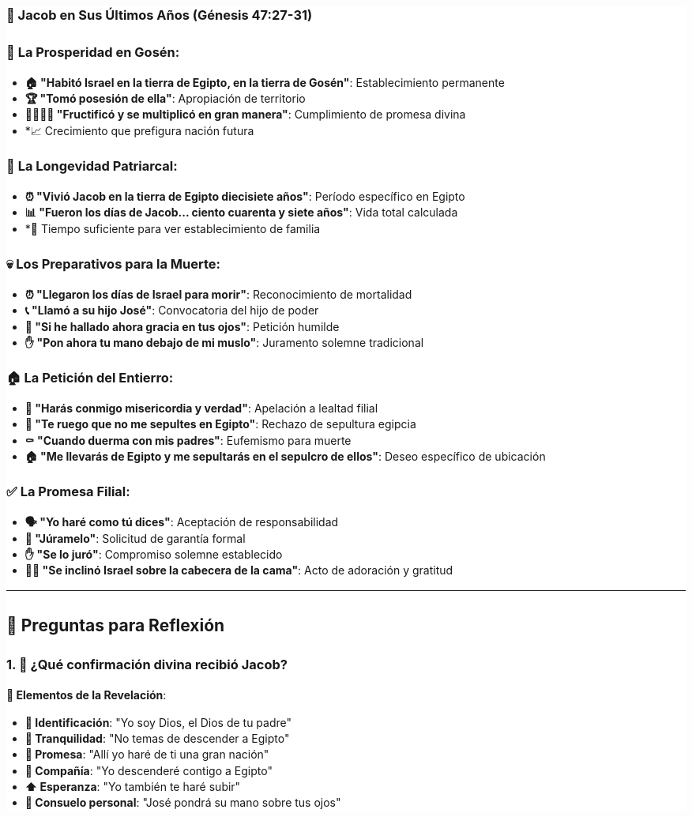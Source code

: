 ### 🏡 Jacob en Sus Últimos Años (Génesis 47:27-31)

### 🌱 **La Prosperidad en Gosén**:

- **🏠 "Habitó Israel en la tierra de Egipto, en la tierra de Gosén"**: Establecimiento permanente
- **🏆 "Tomó posesión de ella"**: Apropiación de territorio
- **👨‍👩‍👧‍👦 "Fructificó y se multiplicó en gran manera"**: Cumplimiento de promesa divina
- *📈 Crecimiento que prefigura nación futura

### 📅 **La Longevidad Patriarcal**:

- **⏰ "Vivió Jacob en la tierra de Egipto diecisiete años"**: Período específico en Egipto
- **📊 "Fueron los días de Jacob... ciento cuarenta y siete años"**: Vida total calculada
- *🌅 Tiempo suficiente para ver establecimiento de familia

### 💀 **Los Preparativos para la Muerte**:

- **⏰ "Llegaron los días de Israel para morir"**: Reconocimiento de mortalidad
- **📞 "Llamó a su hijo José"**: Convocatoria del hijo de poder
- **🤝 "Si he hallado ahora gracia en tus ojos"**: Petición humilde
- **✋ "Pon ahora tu mano debajo de mi muslo"**: Juramento solemne tradicional

### 🏠 **La Petición del Entierro**:

- **💝 "Harás conmigo misericordia y verdad"**: Apelación a lealtad filial
- **🚫 "Te ruego que no me sepultes en Egipto"**: Rechazo de sepultura egipcia
- **⚰️ "Cuando duerma con mis padres"**: Eufemismo para muerte
- **🏠 "Me llevarás de Egipto y me sepultarás en el sepulcro de ellos"**: Deseo específico de ubicación

### ✅ **La Promesa Filial**:

- **🗣️ "Yo haré como tú dices"**: Aceptación de responsabilidad
- **🙏 "Júramelo"**: Solicitud de garantía formal
- **✋ "Se lo juró"**: Compromiso solemne establecido
- **🙇‍♂️ "Se inclinó Israel sobre la cabecera de la cama"**: Acto de adoración y gratitud

---

## 🤔 Preguntas para Reflexión

### 1. 👑 ¿Qué confirmación divina recibió Jacob?

**🌙 Elementos de la Revelación**:

- **🙏 Identificación**: "Yo soy Dios, el Dios de tu padre"
- **🚫 Tranquilidad**: "No temas de descender a Egipto"
- **🌟 Promesa**: "Allí yo haré de ti una gran nación"
- **🤝 Compañía**: "Yo descenderé contigo a Egipto"
- **⬆️ Esperanza**: "Yo también te haré subir"
- **💝 Consuelo personal**: "José pondrá su mano sobre tus ojos"
